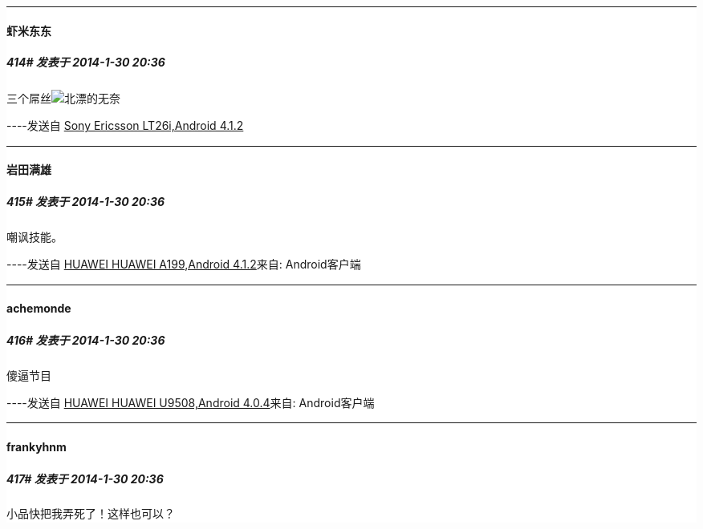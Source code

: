 

*****

####  虾米东东  
##### 414#       发表于 2014-1-30 20:36




三个屌丝<img src="https://static.saraba1st.com/image/smiley/face/02.gif" referrerpolicy="no-referrer">北漂的无奈


----发送自 [Sony Ericsson LT26i,Android 4.1.2](http://stage1.5j4m.com)







*****

####  岩田满雄  
##### 415#       发表于 2014-1-30 20:36




嘲讽技能。


----发送自 [HUAWEI HUAWEI A199,Android 4.1.2](http://stage1.5j4m.com)来自: Android客户端







*****

####  achemonde  
##### 416#       发表于 2014-1-30 20:36




傻逼节目 


----发送自 [HUAWEI HUAWEI U9508,Android 4.0.4](http://stage1.5j4m.com)来自: Android客户端







*****

####  frankyhnm  
##### 417#       发表于 2014-1-30 20:36




小品快把我弄死了！这样也可以？
